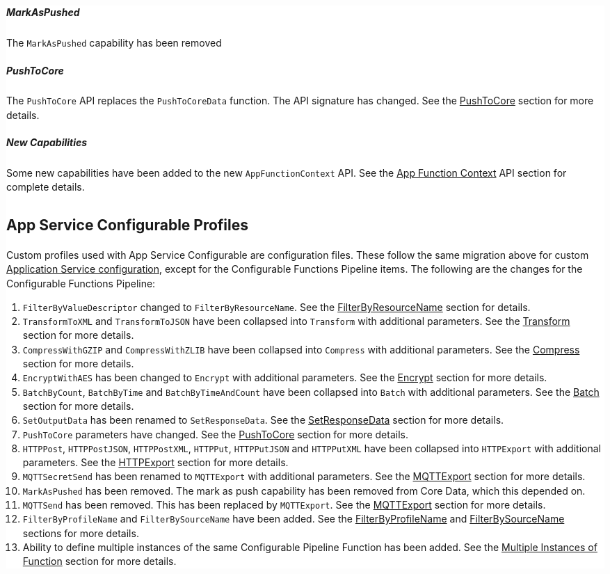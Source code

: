 ##### MarkAsPushed

The `MarkAsPushed` capability has been removed

##### PushToCore

The `PushToCore` API replaces the `PushToCoreData` function. The API signature has changed. See the [PushToCore](../AppFunctionContextAPI/#pushtocore) section for more details.

##### New Capabilities

Some new capabilities have been added to the new `AppFunctionContext` API. See the [App Function Context](../AppFunctionContextAPI) API section for complete details.

## App Service Configurable Profiles

Custom profiles used with App Service Configurable are configuration files. These follow the same migration above for custom  [Application Service configuration](#configuration), except for the Configurable Functions Pipeline items.  The following are the changes for the Configurable Functions Pipeline:

1. `FilterByValueDescriptor` changed to `FilterByResourceName`. See the [FilterByResourceName](../AppServiceConfigurable/#filterbyresourcename) section for details.
2. `TransformToXML` and `TransformToJSON` have been collapsed into `Transform` with additional parameters. See the [Transform](../AppServiceConfigurable/#transform) section for more details.
3. `CompressWithGZIP` and `CompressWithZLIB` have been collapsed into `Compress` with additional parameters. See the [Compress](../AppServiceConfigurable/#compress) section for more details.
4. `EncryptWithAES` has been changed to `Encrypt` with additional parameters. See the [Encrypt](../AppServiceConfigurable/#encrypt) section for more details.
5. `BatchByCount`, `BatchByTime` and `BatchByTimeAndCount` have been collapsed into `Batch` with additional parameters. See the [Batch](../AppServiceConfigurable/#batch) section for more details.
6. `SetOutputData` has been renamed to `SetResponseData`. See the [SetResponseData](../AppServiceConfigurable/#setresponsedata) section for more details.
7. `PushToCore` parameters have changed. See the [PushToCore](../AppServiceConfigurable/#pushtocore) section for more details.
8. `HTTPPost`, `HTTPPostJSON`, `HTTPPostXML`, `HTTPPut`, `HTTPPutJSON` and `HTTPPutXML` have been collapsed into `HTTPExport` with additional parameters. See the [HTTPExport](../AppServiceConfigurable/#httpexport) section for more details.
9. `MQTTSecretSend` has been renamed to `MQTTExport` with additional parameters. See the [MQTTExport](../AppServiceConfigurable/#mqttexport) section for more details.
10. `MarkAsPushed` has been removed. The mark as push capability has been removed from Core Data, which this depended on.
11. `MQTTSend` has been removed. This has been replaced by `MQTTExport`. See the [MQTTExport](../AppServiceConfigurable/#mqttexport) section for more details.
12. `FilterByProfileName` and `FilterBySourceName` have been added. See the [FilterByProfileName](../AppServiceConfigurable/#filterbyprofilename) and  [FilterBySourceName](../AppServiceConfigurable/#filterbysourcename) sections for more details.
13. Ability to define multiple instances of the same Configurable Pipeline Function has been added. See the [Multiple Instances of Function](../AppServiceConfigurable/#multiple-instances-of-function) section for more details.

